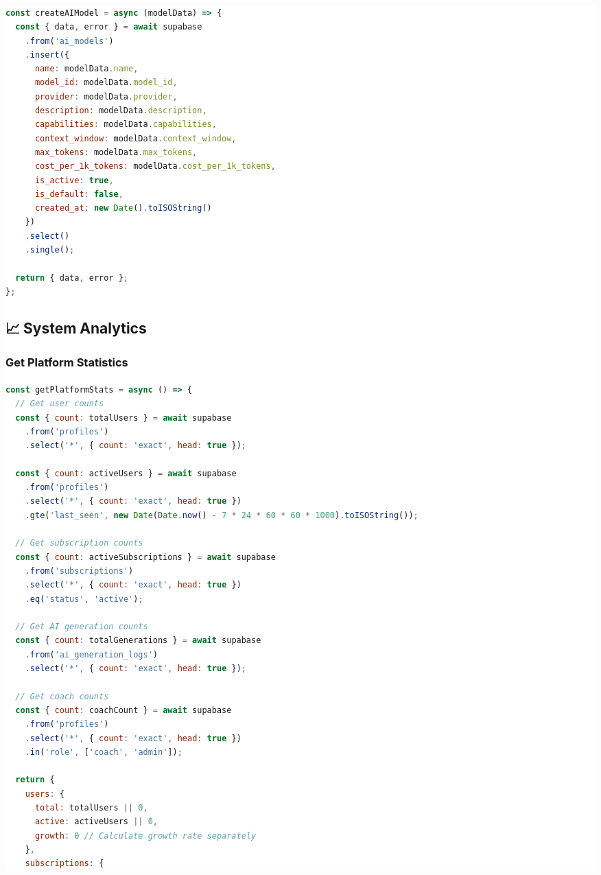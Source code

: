 ```javascript
const createAIModel = async (modelData) => {
  const { data, error } = await supabase
    .from('ai_models')
    .insert({
      name: modelData.name,
      model_id: modelData.model_id,
      provider: modelData.provider,
      description: modelData.description,
      capabilities: modelData.capabilities,
      context_window: modelData.context_window,
      max_tokens: modelData.max_tokens,
      cost_per_1k_tokens: modelData.cost_per_1k_tokens,
      is_active: true,
      is_default: false,
      created_at: new Date().toISOString()
    })
    .select()
    .single();

  return { data, error };
};
```

## 📈 System Analytics

### Get Platform Statistics
```javascript
const getPlatformStats = async () => {
  // Get user counts
  const { count: totalUsers } = await supabase
    .from('profiles')
    .select('*', { count: 'exact', head: true });

  const { count: activeUsers } = await supabase
    .from('profiles')
    .select('*', { count: 'exact', head: true })
    .gte('last_seen', new Date(Date.now() - 7 * 24 * 60 * 60 * 1000).toISOString());

  // Get subscription counts
  const { count: activeSubscriptions } = await supabase
    .from('subscriptions')
    .select('*', { count: 'exact', head: true })
    .eq('status', 'active');

  // Get AI generation counts
  const { count: totalGenerations } = await supabase
    .from('ai_generation_logs')
    .select('*', { count: 'exact', head: true });

  // Get coach counts
  const { count: coachCount } = await supabase
    .from('profiles')
    .select('*', { count: 'exact', head: true })
    .in('role', ['coach', 'admin']);

  return {
    users: {
      total: totalUsers || 0,
      active: activeUsers || 0,
      growth: 0 // Calculate growth rate separately
    },
    subscriptions: {
```